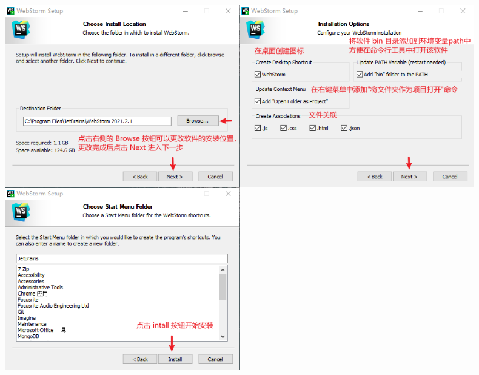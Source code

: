 <img src="./webstorm/2.png" align="left" width="45%"/>

<img src="./webstorm/3.png" align="left" width="45%"/>

<img src="./webstorm/4.png" align="left" width="45%"/>